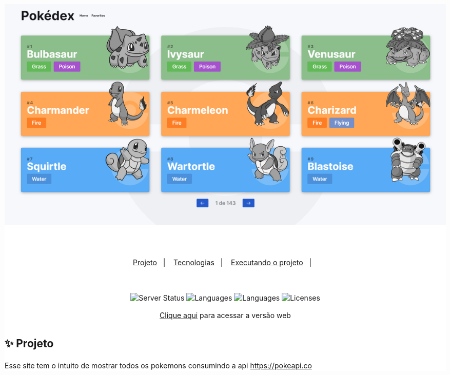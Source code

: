 <h1 align="center">
  <img alt="Pokedex" src=".github/preview.png" width="100%">
</h1>
<br>
<p align="center">
  <a href="#-projeto">Projeto</a>&nbsp;&nbsp;&nbsp;|&nbsp;&nbsp;&nbsp;
  <a href="#-tecnologias">Tecnologias</a>&nbsp;&nbsp;&nbsp;|&nbsp;&nbsp;&nbsp;
  <a href="#-executando-o-projeto">Executando o projeto</a>&nbsp;&nbsp;&nbsp;|&nbsp;&nbsp;&nbsp;
</p>

<br>



<p align="center">
  <img src="https://img.shields.io/website?down_message=offline&logo=vercel&style=for-the-badge&up_message=online&url=https%3A%2F%2Fnlw-return-impulse-tawny-rho.vercel.app%2F&labelColor=d1bdff&logoColor=black" alt="Server Status">
  <img src="https://img.shields.io/github/last-commit/gabrielmzl/github-search?style=for-the-badge&color=7141e2&labelColor=d1bdff" alt="Languages">
  <img src="https://img.shields.io/github/languages/count/gabrielmzl/github-search?style=for-the-badge&color=7141e2&labelColor=d1bdff" alt="Languages">
  <img src="https://img.shields.io/github/license/gabrielmzl/github-search?style=for-the-badge&labelColor=d1bdff&color=7141e2" alt="Licenses" />
</p>

<p align="center">
  <a href="https://pokedex.bohr.io">Clique aqui</a> para acessar a versão web
</p>

## ✨ Projeto

Esse site tem o intuito de mostrar todos os pokemons consumindo a api https://pokeapi.co
